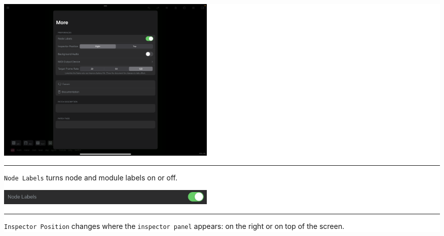 <img src="img/index/ipad_overview/more_options_window/more_options_window.png"
alt="The more options window"
width="400"/>

---

`Node Labels` turns node and module labels on or off. 

<img src="img/index/ipad_overview/more_options_window/node_labels.png"
alt="A toggle switch for node labels"
width="400"/>

---

`Inspector Position` changes where the `inspector panel` appears: on the right or on top of the screen. 
